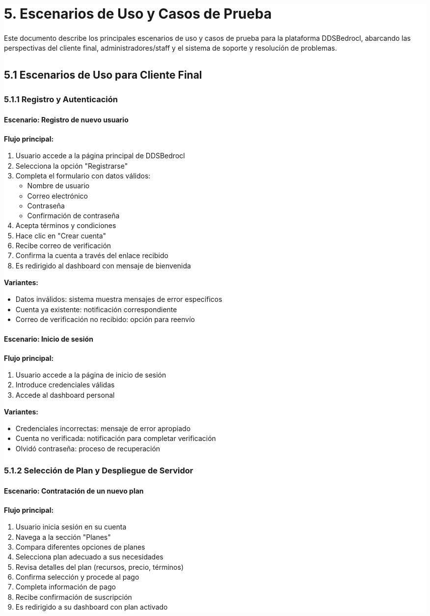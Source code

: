# 5. Escenarios de Uso y Casos de Prueba

Este documento describe los principales escenarios de uso y casos de prueba para la plataforma DDSBedrocl, abarcando las perspectivas del cliente final, administradores/staff y el sistema de soporte y resolución de problemas.

## 5.1 Escenarios de Uso para Cliente Final

### 5.1.1 Registro y Autenticación

#### Escenario: Registro de nuevo usuario
**Flujo principal:**
1. Usuario accede a la página principal de DDSBedrocl
2. Selecciona la opción "Registrarse"
3. Completa el formulario con datos válidos:
   - Nombre de usuario
   - Correo electrónico
   - Contraseña
   - Confirmación de contraseña
4. Acepta términos y condiciones
5. Hace clic en "Crear cuenta"
6. Recibe correo de verificación
7. Confirma la cuenta a través del enlace recibido
8. Es redirigido al dashboard con mensaje de bienvenida

**Variantes:**
- Datos inválidos: sistema muestra mensajes de error específicos
- Cuenta ya existente: notificación correspondiente
- Correo de verificación no recibido: opción para reenvío

#### Escenario: Inicio de sesión
**Flujo principal:**
1. Usuario accede a la página de inicio de sesión
2. Introduce credenciales válidas
3. Accede al dashboard personal

**Variantes:**
- Credenciales incorrectas: mensaje de error apropiado
- Cuenta no verificada: notificación para completar verificación
- Olvidó contraseña: proceso de recuperación

### 5.1.2 Selección de Plan y Despliegue de Servidor

#### Escenario: Contratación de un nuevo plan
**Flujo principal:**
1. Usuario inicia sesión en su cuenta
2. Navega a la sección "Planes"
3. Compara diferentes opciones de planes
4. Selecciona plan adecuado a sus necesidades
5. Revisa detalles del plan (recursos, precio, términos)
6. Confirma selección y procede al pago
7. Completa información de pago
8. Recibe confirmación de suscripción
9. Es redirigido a su dashboard con plan activado
